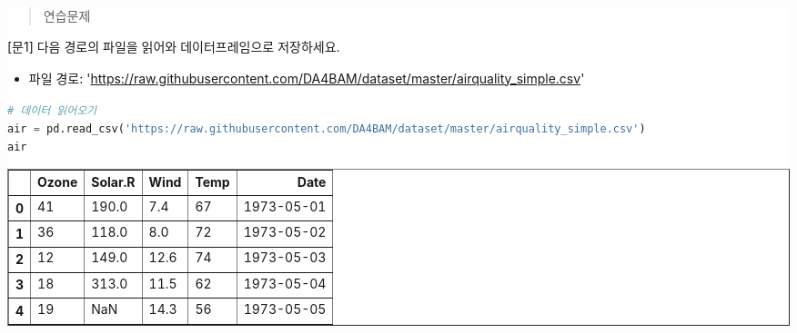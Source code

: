 > 연습문제

[문1] 다음 경로의 파일을 읽어와 데이터프레임으로 저장하세요.

- 파일 경로: 'https://raw.githubusercontent.com/DA4BAM/dataset/master/airquality_simple.csv'

```python
# 데이터 읽어오기
air = pd.read_csv('https://raw.githubusercontent.com/DA4BAM/dataset/master/airquality_simple.csv')
air
```

<div>
<table border="1" class="dataframe">
  <thead>
    <tr style="text-align: right;">
      <th></th>
      <th>Ozone</th>
      <th>Solar.R</th>
      <th>Wind</th>
      <th>Temp</th>
      <th>Date</th>
    </tr>
  </thead>
  <tbody>
    <tr>
      <th>0</th>
      <td>41</td>
      <td>190.0</td>
      <td>7.4</td>
      <td>67</td>
      <td>1973-05-01</td>
    </tr>
    <tr>
      <th>1</th>
      <td>36</td>
      <td>118.0</td>
      <td>8.0</td>
      <td>72</td>
      <td>1973-05-02</td>
    </tr>
    <tr>
      <th>2</th>
      <td>12</td>
      <td>149.0</td>
      <td>12.6</td>
      <td>74</td>
      <td>1973-05-03</td>
    </tr>
    <tr>
      <th>3</th>
      <td>18</td>
      <td>313.0</td>
      <td>11.5</td>
      <td>62</td>
      <td>1973-05-04</td>
    </tr>
    <tr>
      <th>4</th>
      <td>19</td>
      <td>NaN</td>
      <td>14.3</td>
      <td>56</td>
      <td>1973-05-05</td>
    </tr>
    <tr>